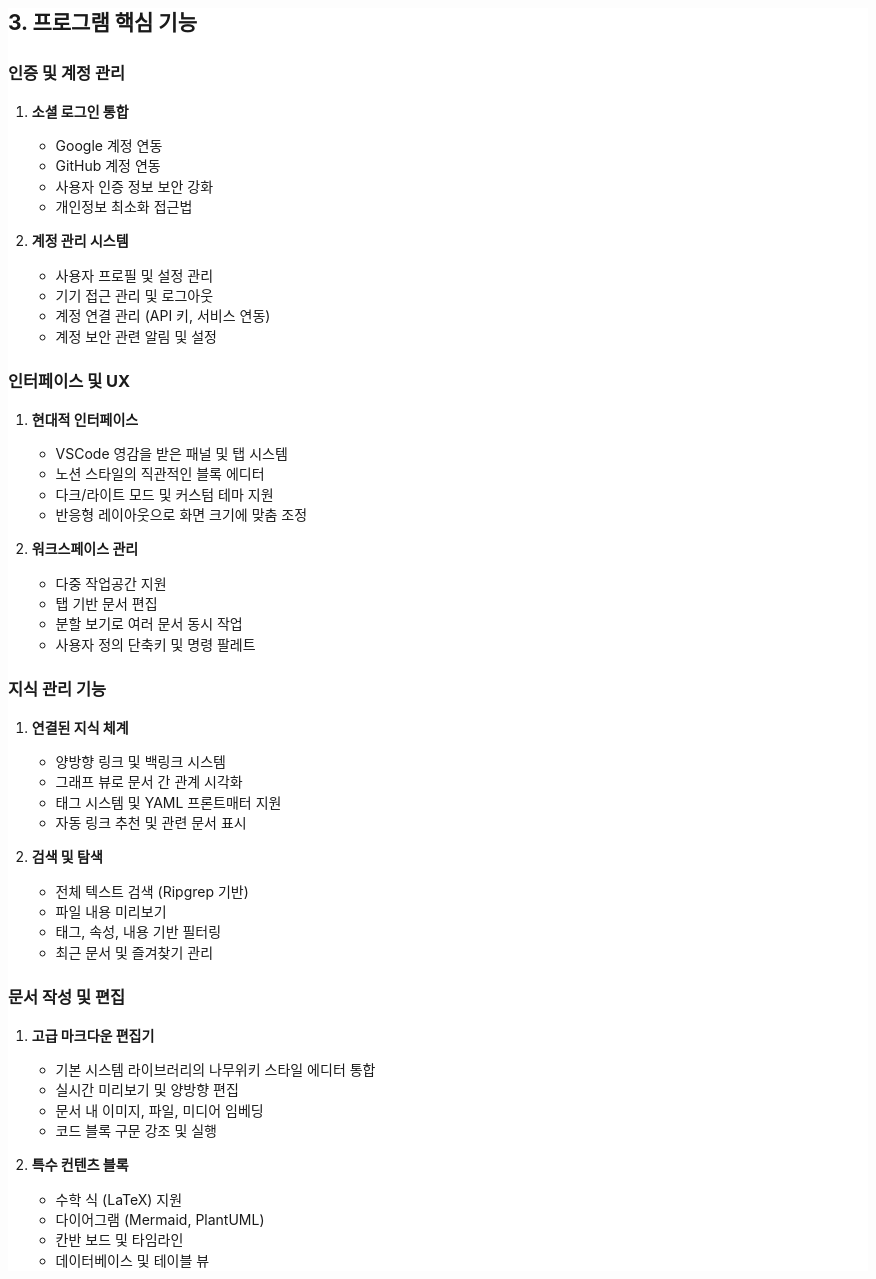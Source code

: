 
## 3. 프로그램 핵심 기능

### 인증 및 계정 관리
1. **소셜 로그인 통합**
   - Google 계정 연동
   - GitHub 계정 연동
   - 사용자 인증 정보 보안 강화
   - 개인정보 최소화 접근법

2. **계정 관리 시스템**
   - 사용자 프로필 및 설정 관리
   - 기기 접근 관리 및 로그아웃
   - 계정 연결 관리 (API 키, 서비스 연동)
   - 계정 보안 관련 알림 및 설정

### 인터페이스 및 UX
1. **현대적 인터페이스**
   - VSCode 영감을 받은 패널 및 탭 시스템
   - 노션 스타일의 직관적인 블록 에디터
   - 다크/라이트 모드 및 커스텀 테마 지원
   - 반응형 레이아웃으로 화면 크기에 맞춤 조정

2. **워크스페이스 관리**
   - 다중 작업공간 지원
   - 탭 기반 문서 편집
   - 분할 보기로 여러 문서 동시 작업
   - 사용자 정의 단축키 및 명령 팔레트

### 지식 관리 기능
1. **연결된 지식 체계**
   - 양방향 링크 및 백링크 시스템
   - 그래프 뷰로 문서 간 관계 시각화
   - 태그 시스템 및 YAML 프론트매터 지원
   - 자동 링크 추천 및 관련 문서 표시

2. **검색 및 탐색**
   - 전체 텍스트 검색 (Ripgrep 기반)
   - 파일 내용 미리보기
   - 태그, 속성, 내용 기반 필터링
   - 최근 문서 및 즐겨찾기 관리

### 문서 작성 및 편집
1. **고급 마크다운 편집기**
   - 기본 시스템 라이브러리의 나무위키 스타일 에디터 통합
   - 실시간 미리보기 및 양방향 편집
   - 문서 내 이미지, 파일, 미디어 임베딩
   - 코드 블록 구문 강조 및 실행

2. **특수 컨텐츠 블록**
   - 수학 식 (LaTeX) 지원
   - 다이어그램 (Mermaid, PlantUML)
   - 칸반 보드 및 타임라인
   - 데이터베이스 및 테이블 뷰

